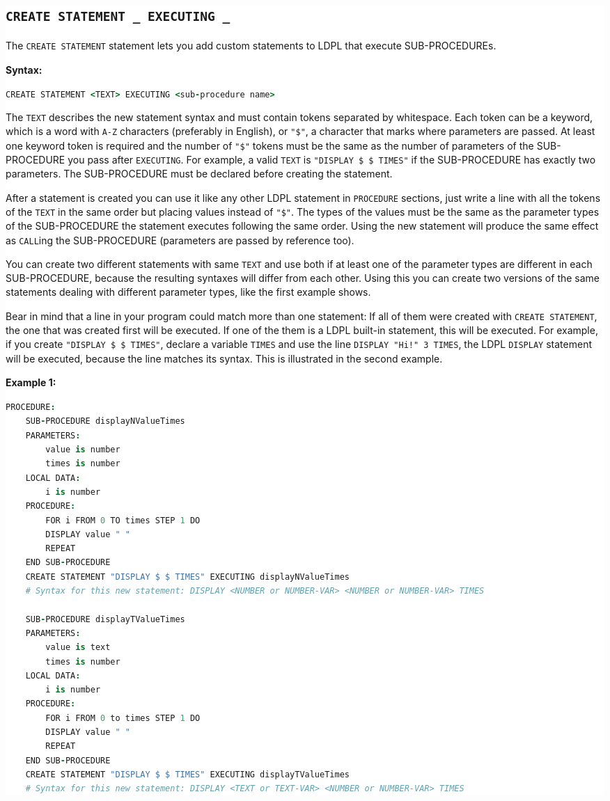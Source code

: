 ## `CREATE STATEMENT _ EXECUTING _`

The `CREATE STATEMENT` statement lets you add custom statements to LDPL that execute SUB-PROCEDUREs.

**Syntax:**

```coffeescript
CREATE STATEMENT <TEXT> EXECUTING <sub-procedure name>
```

The `TEXT` describes the new statement syntax and must contain tokens separated by whitespace. Each token can be a keyword, which is a word with `A-Z` characters \(preferably in English\), or `"$"`, a character that marks where parameters are passed. At least one keyword token is required and the number of `"$"` tokens must be the same as the number of parameters of the SUB-PROCEDURE you pass after `EXECUTING`. For example, a valid `TEXT` is `"DISPLAY $ $ TIMES"` if the SUB-PROCEDURE has exactly two parameters. The SUB-PROCEDURE must be declared before creating the statement.

After a statement is created you can use it like any other LDPL statement in `PROCEDURE` sections, just write a line with all the tokens of the `TEXT` in the same order but placing values instead of `"$"`. The types of the values must be the same as the parameter types of the SUB-PROCEDURE the statement executes following the same order. Using the new statement will produce the same effect as `CALL`ing the SUB-PROCEDURE \(parameters are passed by reference too\).

You can create two different statements with same `TEXT` and use both if at least one of the parameter types are different in each SUB-PROCEDURE, because the resulting syntaxes will differ from each other. Using this you can create two versions of the same statements dealing with different parameter types, like the first example shows.

Bear in mind that a line in your program could match more than one statement: If all of them were created with `CREATE STATEMENT`, the one that was created first will be executed. If one of the them is a LDPL built-in statement, this will be executed. For example, if you create `"DISPLAY $ $ TIMES"`, declare a variable `TIMES` and use the line `DISPLAY "Hi!" 3 TIMES`, the LDPL `DISPLAY` statement will be executed, because the line matches its syntax. This is illustrated in the second example.

**Example 1:**

```coffeescript
PROCEDURE:
	SUB-PROCEDURE displayNValueTimes
	PARAMETERS:
		value is number
		times is number
	LOCAL DATA:
		i is number
	PROCEDURE:
		FOR i FROM 0 TO times STEP 1 DO
		DISPLAY value " "
		REPEAT
	END SUB-PROCEDURE
	CREATE STATEMENT "DISPLAY $ $ TIMES" EXECUTING displayNValueTimes
	# Syntax for this new statement: DISPLAY <NUMBER or NUMBER-VAR> <NUMBER or NUMBER-VAR> TIMES

	SUB-PROCEDURE displayTValueTimes
	PARAMETERS:
		value is text
		times is number
	LOCAL DATA:
		i is number
	PROCEDURE:
		FOR i FROM 0 to times STEP 1 DO
		DISPLAY value " "
		REPEAT
	END SUB-PROCEDURE
	CREATE STATEMENT "DISPLAY $ $ TIMES" EXECUTING displayTValueTimes
	# Syntax for this new statement: DISPLAY <TEXT or TEXT-VAR> <NUMBER or NUMBER-VAR> TIMES

```